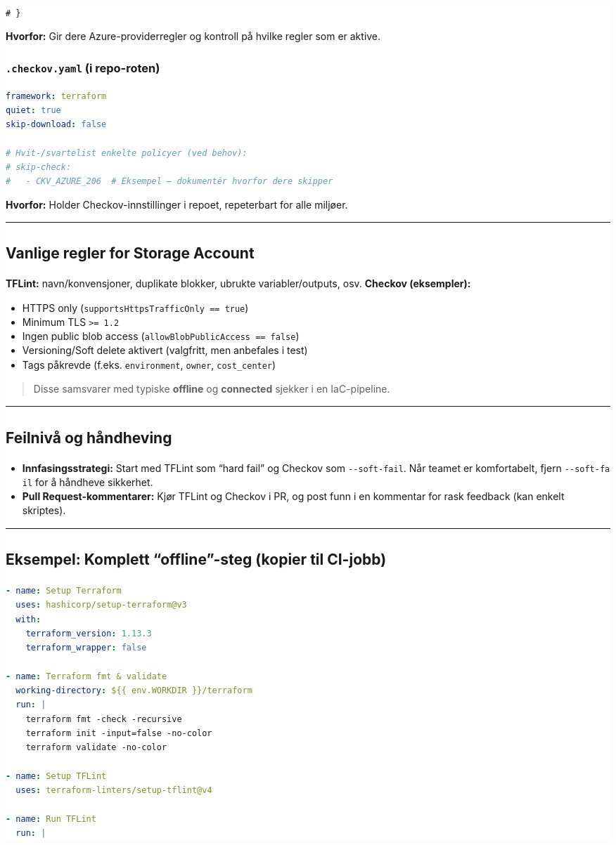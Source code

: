 ```hcl
# }
```

**Hvorfor:** Gir dere Azure-providerregler og kontroll på hvilke regler som er aktive.

### `.checkov.yaml` (i repo-roten)

```yaml
framework: terraform
quiet: true
skip-download: false

# Hvit-/svartelist enkelte policyer (ved behov):
# skip-check:
#   - CKV_AZURE_206  # Eksempel – dokumentér hvorfor dere skipper
```

**Hvorfor:** Holder Checkov-innstillinger i repoet, repeterbart for alle miljøer.

---

## Vanlige regler for Storage Account

**TFLint:** navn/konvensjoner, duplikate blokker, ubrukte variabler/outputs, osv.
**Checkov (eksempler):**

* HTTPS only (`supportsHttpsTrafficOnly == true`)
* Minimum TLS `>= 1.2`
* Ingen public blob access (`allowBlobPublicAccess == false`)
* Versioning/Soft delete aktivert (valgfritt, men anbefales i test)
* Tags påkrevde (f.eks. `environment`, `owner`, `cost_center`)

> Disse samsvarer med typiske **offline** og **connected** sjekker i en IaC-pipeline.

---

## Feilnivå og håndheving

* **Innfasingsstrategi:** Start med TFLint som “hard fail” og Checkov som `--soft-fail`. Når teamet er komfortabelt, fjern `--soft-fail` for å håndheve sikkerhet.
* **Pull Request-kommentarer:** Kjør TFLint og Checkov i PR, og post funn i en kommentar for rask feedback (kan enkelt skriptes).

---

## Eksempel: Komplett “offline”-steg (kopier til CI-jobb)

```yaml
- name: Setup Terraform
  uses: hashicorp/setup-terraform@v3
  with:
    terraform_version: 1.13.3
    terraform_wrapper: false

- name: Terraform fmt & validate
  working-directory: ${{ env.WORKDIR }}/terraform
  run: |
    terraform fmt -check -recursive
    terraform init -input=false -no-color
    terraform validate -no-color

- name: Setup TFLint
  uses: terraform-linters/setup-tflint@v4

- name: Run TFLint
  run: |
```